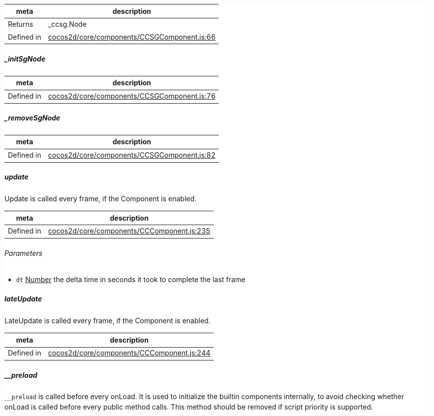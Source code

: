 | meta | description |
|------|-------------|
| Returns | _ccsg.Node 
| Defined in | [cocos2d/core/components/CCSGComponent.js:66](https://github.com/cocos-creator/engine/blob/d6ec4c03aa86f40af14d21ef9f059fed5e540c58/cocos2d/core/components/CCSGComponent.js#L66) |



##### _initSgNode



| meta | description |
|------|-------------|
| Defined in | [cocos2d/core/components/CCSGComponent.js:76](https://github.com/cocos-creator/engine/blob/d6ec4c03aa86f40af14d21ef9f059fed5e540c58/cocos2d/core/components/CCSGComponent.js#L76) |



##### _removeSgNode



| meta | description |
|------|-------------|
| Defined in | [cocos2d/core/components/CCSGComponent.js:82](https://github.com/cocos-creator/engine/blob/d6ec4c03aa86f40af14d21ef9f059fed5e540c58/cocos2d/core/components/CCSGComponent.js#L82) |



##### update

Update is called every frame, if the Component is enabled.

| meta | description |
|------|-------------|
| Defined in | [cocos2d/core/components/CCComponent.js:235](https://github.com/cocos-creator/engine/blob/d6ec4c03aa86f40af14d21ef9f059fed5e540c58/cocos2d/core/components/CCComponent.js#L235) |

###### Parameters
- `dt` <a href="https://developer.mozilla.org/en/JavaScript/Reference/Global_Objects/Number" class="crosslink external" target="_blank">Number</a> the delta time in seconds it took to complete the last frame


##### lateUpdate

LateUpdate is called every frame, if the Component is enabled.

| meta | description |
|------|-------------|
| Defined in | [cocos2d/core/components/CCComponent.js:244](https://github.com/cocos-creator/engine/blob/d6ec4c03aa86f40af14d21ef9f059fed5e540c58/cocos2d/core/components/CCComponent.js#L244) |



##### __preload

`__preload` is called before every onLoad.
It is used to initialize the builtin components internally,
to avoid checking whether onLoad is called before every public method calls.
This method should be removed if script priority is supported.
